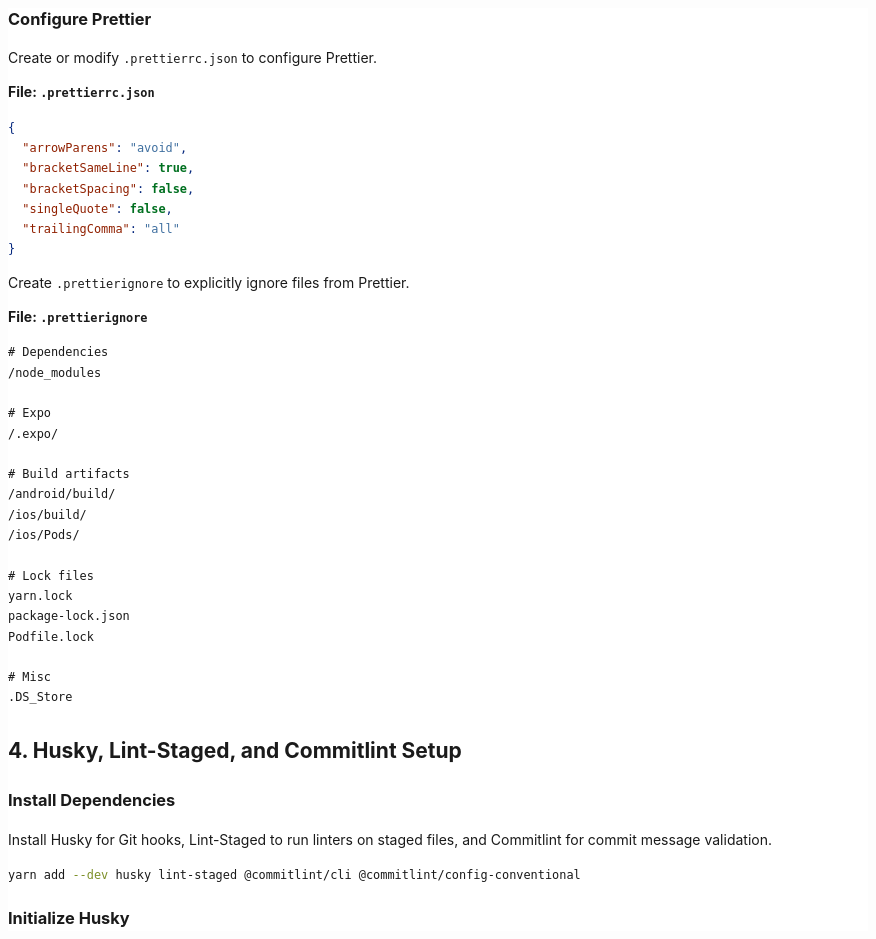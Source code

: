 ### Configure Prettier

Create or modify `.prettierrc.json` to configure Prettier.

**File: `.prettierrc.json`**

```json
{
  "arrowParens": "avoid",
  "bracketSameLine": true,
  "bracketSpacing": false,
  "singleQuote": false,
  "trailingComma": "all"
}
```

Create `.prettierignore` to explicitly ignore files from Prettier.

**File: `.prettierignore`**

```
# Dependencies
/node_modules

# Expo
/.expo/

# Build artifacts
/android/build/
/ios/build/
/ios/Pods/

# Lock files
yarn.lock
package-lock.json
Podfile.lock

# Misc
.DS_Store
```

## 4. Husky, Lint-Staged, and Commitlint Setup

### Install Dependencies

Install Husky for Git hooks, Lint-Staged to run linters on staged files, and Commitlint for commit message validation.

```bash
yarn add --dev husky lint-staged @commitlint/cli @commitlint/config-conventional
```

### Initialize Husky
